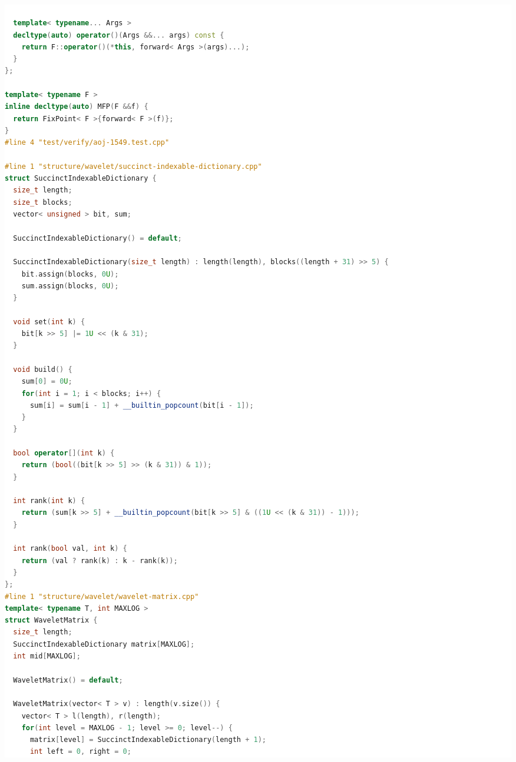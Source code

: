 ```cpp
 
  template< typename... Args >
  decltype(auto) operator()(Args &&... args) const {
    return F::operator()(*this, forward< Args >(args)...);
  }
};
 
template< typename F >
inline decltype(auto) MFP(F &&f) {
  return FixPoint< F >{forward< F >(f)};
}
#line 4 "test/verify/aoj-1549.test.cpp"

#line 1 "structure/wavelet/succinct-indexable-dictionary.cpp"
struct SuccinctIndexableDictionary {
  size_t length;
  size_t blocks;
  vector< unsigned > bit, sum;

  SuccinctIndexableDictionary() = default;

  SuccinctIndexableDictionary(size_t length) : length(length), blocks((length + 31) >> 5) {
    bit.assign(blocks, 0U);
    sum.assign(blocks, 0U);
  }

  void set(int k) {
    bit[k >> 5] |= 1U << (k & 31);
  }

  void build() {
    sum[0] = 0U;
    for(int i = 1; i < blocks; i++) {
      sum[i] = sum[i - 1] + __builtin_popcount(bit[i - 1]);
    }
  }

  bool operator[](int k) {
    return (bool((bit[k >> 5] >> (k & 31)) & 1));
  }

  int rank(int k) {
    return (sum[k >> 5] + __builtin_popcount(bit[k >> 5] & ((1U << (k & 31)) - 1)));
  }

  int rank(bool val, int k) {
    return (val ? rank(k) : k - rank(k));
  }
};
#line 1 "structure/wavelet/wavelet-matrix.cpp"
template< typename T, int MAXLOG >
struct WaveletMatrix {
  size_t length;
  SuccinctIndexableDictionary matrix[MAXLOG];
  int mid[MAXLOG];

  WaveletMatrix() = default;

  WaveletMatrix(vector< T > v) : length(v.size()) {
    vector< T > l(length), r(length);
    for(int level = MAXLOG - 1; level >= 0; level--) {
      matrix[level] = SuccinctIndexableDictionary(length + 1);
      int left = 0, right = 0;
```